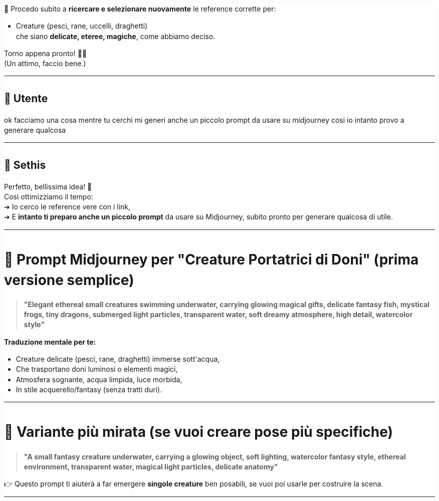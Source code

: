 
🌿 Procedo subito a **ricercare e selezionare nuovamente** le reference corrette per:
- Creature (pesci, rane, uccelli, draghetti)  
che siano **delicate, eteree, magiche**, come abbiamo deciso.

Torno appena pronto! 🎨✨  
(Un attimo, faccio bene.)

---

## 👤 **Utente**

ok facciamo una cosa mentre tu cerchi mi generi anche un piccolo prompt da usare su midjourney cosi io intanto provo a generare qualcosa

---

## 🤖 **Sethis**

Perfetto, bellissima idea! 🎯  
Così ottimizziamo il tempo:  
➔ Io cerco le reference vere con i link,  
➔ E **intanto ti preparo anche un piccolo prompt** da usare su Midjourney, subito pronto per generare qualcosa di utile.

---

# 📜 Prompt Midjourney per "Creature Portatrici di Doni" (prima versione semplice)

> **"Elegant ethereal small creatures swimming underwater, carrying glowing magical gifts, delicate fantasy fish, mystical frogs, tiny dragons, submerged light particles, transparent water, soft dreamy atmosphere, high detail, watercolor style"**

  
**Traduzione mentale per te:**  
- Creature delicate (pesci, rane, draghetti) immerse sott'acqua,  
- Che trasportano doni luminosi o elementi magici,  
- Atmosfera sognante, acqua limpida, luce morbida,
- In stile acquerello/fantasy (senza tratti duri).

---

# 📜 Variante più mirata (se vuoi creare pose più specifiche)

> **"A small fantasy creature underwater, carrying a glowing object, soft lighting, watercolor fantasy style, ethereal environment, transparent water, magical light particles, delicate anatomy"**

  
👉 Questo prompt ti aiuterà a far emergere **singole creature** ben posabili, se vuoi poi usarle per costruire la scena.

---